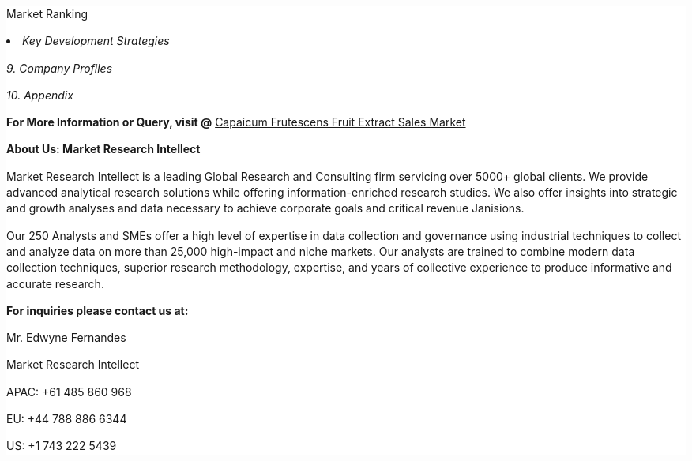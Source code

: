 Market Ranking</span></em></li><li><em><span class="">Key Development Strategies</span></em></li></ul><p><em><span class="font-[700]">9. Company Profiles</span></em></p><p><em><span class="font-[700]">10. Appendix</span></em></p><p><span class="font-[700]"><strong>For More Information or Query, visit&nbsp;@</strong>&nbsp;</span><span class="font-[700]"><a href="https://www.marketresearchintellect.com/product/global-capaicum-frutescens-fruit-extract-sales-market/?utm_source=Linkedin&utm_medium=815" target="_blank" data-tracking-control-name="article-ssr-frontend-pulse_little-text-block" data-tracking-will-navigate="" data-test-link="">Capaicum Frutescens Fruit Extract Sales Market</a></span></p><p><strong><span class="font-[700]">About Us: Market Research Intellect</span></strong></p><p><span class="">Market Research Intellect is a leading Global Research and Consulting firm servicing over 5000+ global clients. We provide advanced analytical research solutions while offering information-enriched research studies.&nbsp;</span>We also offer insights into strategic and growth analyses and data necessary to achieve corporate goals and critical revenue Janisions.</p><p><span class="">Our 250 Analysts and SMEs offer a high level of expertise in data collection and governance using industrial techniques to collect and analyze data on more than 25,000 high-impact and niche markets. Our analysts are trained to combine modern data collection techniques, superior research methodology, expertise, and years of collective experience to produce informative and accurate research.</span></p><p><strong>For inquiries please contact us at:</strong></p><p>Mr. Edwyne Fernandes</p><p>Market Research Intellect</p><p>APAC: +61 485 860 968</p><p>EU: +44 788 886 6344</p><p>US: +1 743 222 5439</p>
